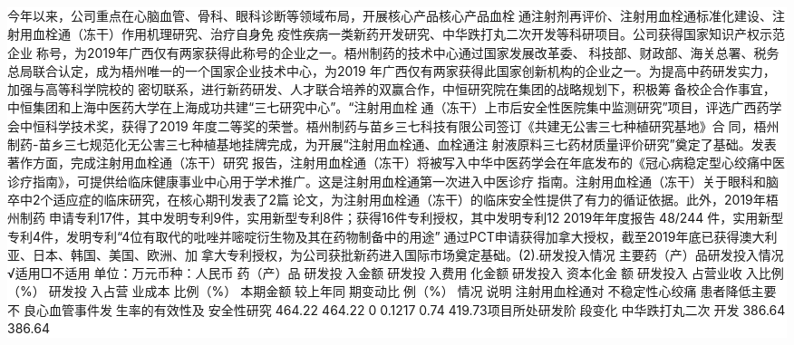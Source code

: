 今年以来，公司重点在心脑血管、骨科、眼科诊断等领域布局，开展核心产品核心产品血栓
通注射剂再评价、注射用血栓通标准化建设、注射用血栓通（冻干）作用机理研究、治疗自身免
疫性疾病一类新药开发研究、中华跌打丸二次开发等科研项目。公司获得国家知识产权示范企业
称号，为2019年广西仅有两家获得此称号的企业之一。梧州制药的技术中心通过国家发展改革委、
科技部、财政部、海关总署、税务总局联合认定，成为梧州唯一的一个国家企业技术中心，为2019
年广西仅有两家获得此国家创新机构的企业之一。为提高中药研发实力，加强与高等科学院校的
密切联系，进行新药研发、人才联合培养的双赢合作，中恒研究院在集团的战略规划下，积极筹
备校企合作事宜，中恒集团和上海中医药大学在上海成功共建“三七研究中心”。“注射用血栓
通（冻干）上市后安全性医院集中监测研究”项目，评选广西药学会中恒科学技术奖，获得了2019
年度二等奖的荣誉。梧州制药与苗乡三七科技有限公司签订《共建无公害三七种植研究基地》合
同，梧州制药-苗乡三七规范化无公害三七种植基地挂牌完成，为开展“注射用血栓通、血栓通注
射液原料三七药材质量评价研究”奠定了基础。发表著作方面，完成注射用血栓通（冻干）研究
报告，注射用血栓通（冻干）将被写入中华中医药学会在年底发布的《冠心病稳定型心绞痛中医
诊疗指南》，可提供给临床健康事业中心用于学术推广。这是注射用血栓通第一次进入中医诊疗
指南。注射用血栓通（冻干）关于眼科和脑卒中2个适应症的临床研究，在核心期刊发表了2篇
论文，为注射用血栓通（冻干）的临床安全性提供了有力的循证依据。此外，2019年梧州制药
申请专利17件，其中发明专利9件，实用新型专利8件；获得16件专利授权，其中发明专利12
2019年年度报告
48/244
件，实用新型专利4件，发明专利“4位有取代的吡唑并嘧啶衍生物及其在药物制备中的用途”
通过PCT申请获得加拿大授权，截至2019年底已获得澳大利亚、日本、韩国、美国、欧洲、加
拿大专利授权，为公司获批新药进入国际市场奠定基础。(2).研发投入情况
主要药（产）品研发投入情况
√适用□不适用
单位：万元币种：人民币
药（产）品
研发投
入金额
研发投
入费用
化金额
研发投入
资本化金
额
研发投入
占营业收
入比例（%）
研发投
入占营
业成本
比例（%）
本期金额
较上年同
期变动比
例（%）
情况
说明
注射用血栓通对
不稳定性心绞痛
患者降低主要不
良心血管事件发
生率的有效性及
安全性研究
464.22
464.22
0
0.1217
0.74
419.73项目所处研发阶
段变化
中华跌打丸二次
开发
386.64
386.64